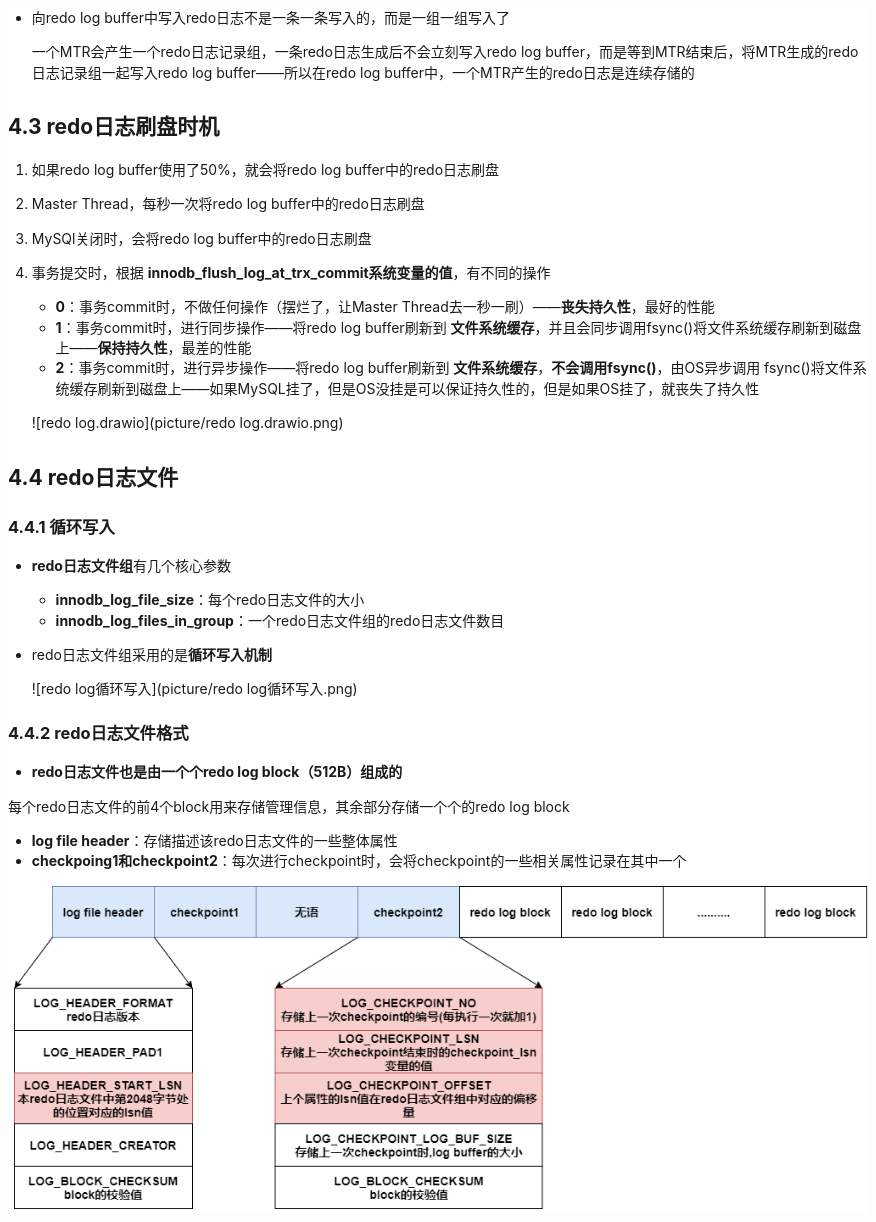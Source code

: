 * 向redo log buffer中写入redo日志不是一条一条写入的，而是一组一组写入了
  
  一个MTR会产生一个redo日志记录组，一条redo日志生成后不会立刻写入redo log buffer，而是等到MTR结束后，将MTR生成的redo日志记录组一起写入redo log buffer——所以在redo log buffer中，一个MTR产生的redo日志是连续存储的

## 4.3 redo日志刷盘时机

1. 如果redo log buffer使用了50%，就会将redo log buffer中的redo日志刷盘

2. Master Thread，每秒一次将redo log buffer中的redo日志刷盘

3. MySQl关闭时，会将redo log buffer中的redo日志刷盘

4. 事务提交时，根据 **innodb_flush_log_at_trx_commit系统变量的值**，有不同的操作
   
   * **0**：事务commit时，不做任何操作（摆烂了，让Master Thread去一秒一刷）——**丧失持久性**，最好的性能
   * **1**：事务commit时，进行同步操作——将redo log buffer刷新到 **文件系统缓存**，并且会同步调用fsync()将文件系统缓存刷新到磁盘上——**保持持久性**，最差的性能
   * **2**：事务commit时，进行异步操作——将redo log buffer刷新到 **文件系统缓存**，**不会调用fsync()**，由OS异步调用 fsync()将文件系统缓存刷新到磁盘上——如果MySQL挂了，但是OS没挂是可以保证持久性的，但是如果OS挂了，就丧失了持久性
   
   ![redo log.drawio](picture/redo log.drawio.png)

## 4.4 redo日志文件

### 4.4.1 循环写入

* **redo日志文件组**有几个核心参数
  
  * **innodb_log_file_size**：每个redo日志文件的大小
  * **innodb_log_files_in_group**：一个redo日志文件组的redo日志文件数目

* redo日志文件组采用的是**循环写入机制**
  
  ![redo log循环写入](picture/redo log循环写入.png)

### 4.4.2 redo日志文件格式

* **redo日志文件也是由一个个redo log block（512B）组成的**

每个redo日志文件的前4个block用来存储管理信息，其余部分存储一个个的redo log block

* **log file header**：存储描述该redo日志文件的一些整体属性
* **checkpoing1和checkpoint2**：每次进行checkpoint时，会将checkpoint的一些相关属性记录在其中一个

![redo日志文件格式.drawio](picture/redo日志文件格式.drawio.png)
